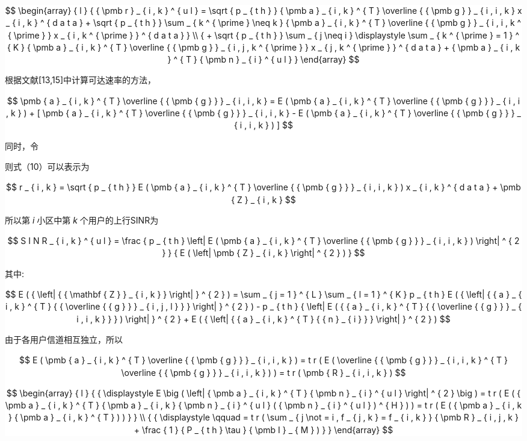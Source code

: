 $$
\begin{array} { l } { { \pmb r } _ { i , k } ^ { u l } = \sqrt { p _ { t h } } { \pmb a } _ { i , k } ^ { T } \overline { { \pmb g } } _ { i , i , k } x _ { i , k } ^ { d a t a } + \sqrt { p _ { t h } } \sum _ { k ^ { \prime } \neq k } { \pmb a } _ { i , k } ^ { T } \overline { { \pmb g } } _ { i , i , k ^ { \prime } } x _ { i , k ^ { \prime } } ^ { d a t a } } \\ { + \sqrt { p _ { t h } } \sum _ { j \neq i } \displaystyle \sum _ { k ^ { \prime } = 1 } ^ { K } { \pmb a } _ { i , k } ^ { T } \overline { { \pmb g } } _ { i , j , k ^ { \prime } } x _ { j , k ^ { \prime } } ^ { d a t a } + { \pmb a } _ { i , k } ^ { T } { \pmb n } _ { i } ^ { u l } } \end{array}
$$

根据文献[13,15]中计算可达速率的方法，

$$
\pmb { a } _ { i , k } ^ { T } \overline { { \pmb { g } } } _ { i , i , k } = E ( \pmb { a } _ { i , k } ^ { T } \overline { { \pmb { g } } } _ { i , i , k } ) + [ \pmb { a } _ { i , k } ^ { T } \overline { { \pmb { g } } } _ { i , i , k } - E ( \pmb { a } _ { i , k } ^ { T } \overline { { \pmb { g } } } _ { i , i , k } ) ]
$$

同时，令

则式（10）可以表示为

$$
r _ { i , k } = \sqrt { p _ { t h } } E ( \pmb { a } _ { i , k } ^ { T } \overline { { \pmb { g } } } _ { i , i , k } ) x _ { i , k } ^ { d a t a } + \pmb { Z } _ { i , k }
$$

所以第 $i$ 小区中第 $k$ 个用户的上行SINR为

$$
S I N R _ { i , k } ^ { u l } = \frac { p _ { t h } \left| E ( \pmb { a } _ { i , k } ^ { T } \overline { { \pmb { g } } } _ { i , i , k } ) \right| ^ { 2 } } { E ( \left| \pmb { Z } _ { i , k } \right| ^ { 2 } ) }
$$

其中:

$$
E ( { \left| { { \mathbf { Z } } _ { i , k } } \right| } ^ { 2 } ) = \sum _ { j = 1 } ^ { L } \sum _ { l = 1 } ^ { K } p _ { t h } E ( { \left| { { a } _ { i , k } ^ { T } { { \overline { { g } } } _ { i , j , l } } } \right| } ^ { 2 } ) - p _ { t h } { \left| E ( { { a } _ { i , k } ^ { T } { { \overline { { g } } } _ { i , i , k } } } ) \right| } ^ { 2 } + E ( { \left| { { a } _ { i , k } ^ { T } { { n } _ { i } } } \right| } ^ { 2 } )
$$

由于各用户信道相互独立，所以

$$
E ( \pmb { a } _ { i , k } ^ { T } \overline { { \pmb { g } } } _ { i , i , k } ) = t r ( E ( \overline { { \pmb { g } } } _ { i , i , k } ^ { T } \overline { { \pmb { g } } } _ { i , i , k } ) ) = t r ( \pmb { R } _ { i , i , k } )
$$

$$
\begin{array} { l } { { \displaystyle E \big ( \left| { \pmb a } _ { i , k } ^ { T } { \pmb n } _ { i } ^ { u l } \right| ^ { 2 } \big ) = t r ( E ( { \pmb a } _ { i , k } ^ { T } { \pmb a } _ { i , k } { \pmb n } _ { i } ^ { u l } ( { \pmb n } _ { i } ^ { u l } ) ^ { H } ) ) = t r ( E ( { \pmb a } _ { i , k } { \pmb a } _ { i , k } ^ { T } ) ) } } \\ { { \displaystyle \qquad = t r ( \sum _ { j \not = i , f _ { j , k } = f _ { i , k } } { \pmb R } _ { i , j , k } + \frac { 1 } { P _ { t h } \tau } { \pmb I } _ { M } ) } } \end{array}
$$
